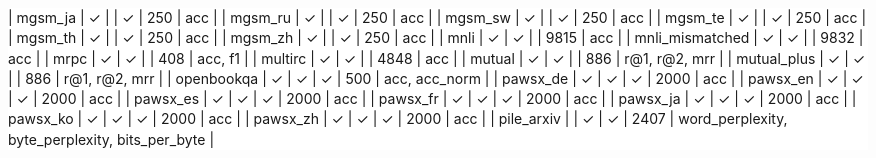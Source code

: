 | mgsm_ja                                                   | ✓     |     | ✓    |           250 | acc                                                                                                                                                                               |
| mgsm_ru                                                   | ✓     |     | ✓    |           250 | acc                                                                                                                                                                               |
| mgsm_sw                                                   | ✓     |     | ✓    |           250 | acc                                                                                                                                                                               |
| mgsm_te                                                   | ✓     |     | ✓    |           250 | acc                                                                                                                                                                               |
| mgsm_th                                                   | ✓     |     | ✓    |           250 | acc                                                                                                                                                                               |
| mgsm_zh                                                   | ✓     |     | ✓    |           250 | acc                                                                                                                                                                               |
| mnli                                                      | ✓     | ✓   |      |          9815 | acc                                                                                                                                                                               |
| mnli_mismatched                                           | ✓     | ✓   |      |          9832 | acc                                                                                                                                                                               |
| mrpc                                                      | ✓     | ✓   |      |           408 | acc, f1                                                                                                                                                                           |
| multirc                                                   | ✓     | ✓   |      |          4848 | acc                                                                                                                                                                               |
| mutual                                                    | ✓     | ✓   |      |           886 | r@1, r@2, mrr                                                                                                                                                                     |
| mutual_plus                                               | ✓     | ✓   |      |           886 | r@1, r@2, mrr                                                                                                                                                                     |
| openbookqa                                                | ✓     | ✓   | ✓    |           500 | acc, acc_norm                                                                                                                                                                     |
| pawsx_de                                                  | ✓     | ✓   | ✓    |          2000 | acc                                                                                                                                                                               |
| pawsx_en                                                  | ✓     | ✓   | ✓    |          2000 | acc                                                                                                                                                                               |
| pawsx_es                                                  | ✓     | ✓   | ✓    |          2000 | acc                                                                                                                                                                               |
| pawsx_fr                                                  | ✓     | ✓   | ✓    |          2000 | acc                                                                                                                                                                               |
| pawsx_ja                                                  | ✓     | ✓   | ✓    |          2000 | acc                                                                                                                                                                               |
| pawsx_ko                                                  | ✓     | ✓   | ✓    |          2000 | acc                                                                                                                                                                               |
| pawsx_zh                                                  | ✓     | ✓   | ✓    |          2000 | acc                                                                                                                                                                               |
| pile_arxiv                                                |       | ✓   | ✓    |          2407 | word_perplexity, byte_perplexity, bits_per_byte                                                                                                                                   |